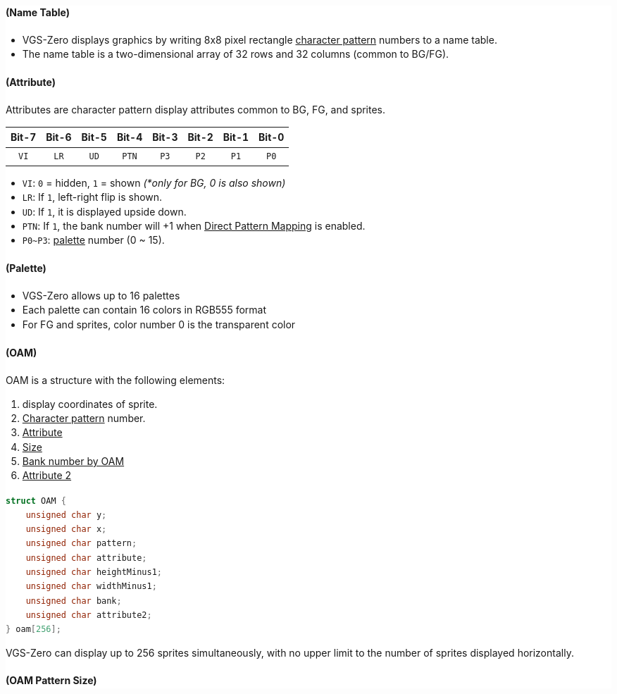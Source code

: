 #### (Name Table)

- VGS-Zero displays graphics by writing 8x8 pixel rectangle [character pattern](#character-pattern-table) numbers to a name table.
- The name table is a two-dimensional array of 32 rows and 32 columns (common to BG/FG).

#### (Attribute)

Attributes are character pattern display attributes common to BG, FG, and sprites.

| Bit-7 | Bit-6 | Bit-5 | Bit-4 | Bit-3 | Bit-2 | Bit-1 | Bit-0 |
| :---: | :---: | :---: | :---: | :---: | :---: | :---: | :---: |
| `VI`  | `LR`  | `UD`  | `PTN` | `P3`  | `P2`  | `P1`  | `P0`  |

- `VI`: `0` = hidden, `1` = shown _(*only for BG, 0 is also shown)_
- `LR`: If `1`, left-right flip is shown.
- `UD`: If `1`, it is displayed upside down.
- `PTN`: If `1`, the bank number will +1 when [Direct Pattern Mapping](#direct-pattern-mapping) is enabled.
- `P0~P3`: [palette](#palette) number (0 ~ 15).

#### (Palette)

- VGS-Zero allows up to 16 palettes
- Each palette can contain 16 colors in RGB555 format
- For FG and sprites, color number 0 is the transparent color

#### (OAM)

OAM is a structure with the following elements:

1. display coordinates of sprite.
2. [Character pattern](#character-pattern-table) number.
3. [Attribute](#attribute)
4. [Size](#oam-pattern-size)
5. [Bank number by OAM](#oam-bank)
6. [Attribute 2](#attribute2)

```c
struct OAM {
    unsigned char y;
    unsigned char x;
    unsigned char pattern;
    unsigned char attribute;
    unsigned char heightMinus1;
    unsigned char widthMinus1;
    unsigned char bank;
    unsigned char attribute2;
} oam[256];
```

VGS-Zero can display up to 256 sprites simultaneously, with no upper limit to the number of sprites displayed horizontally.

#### (OAM Pattern Size)
